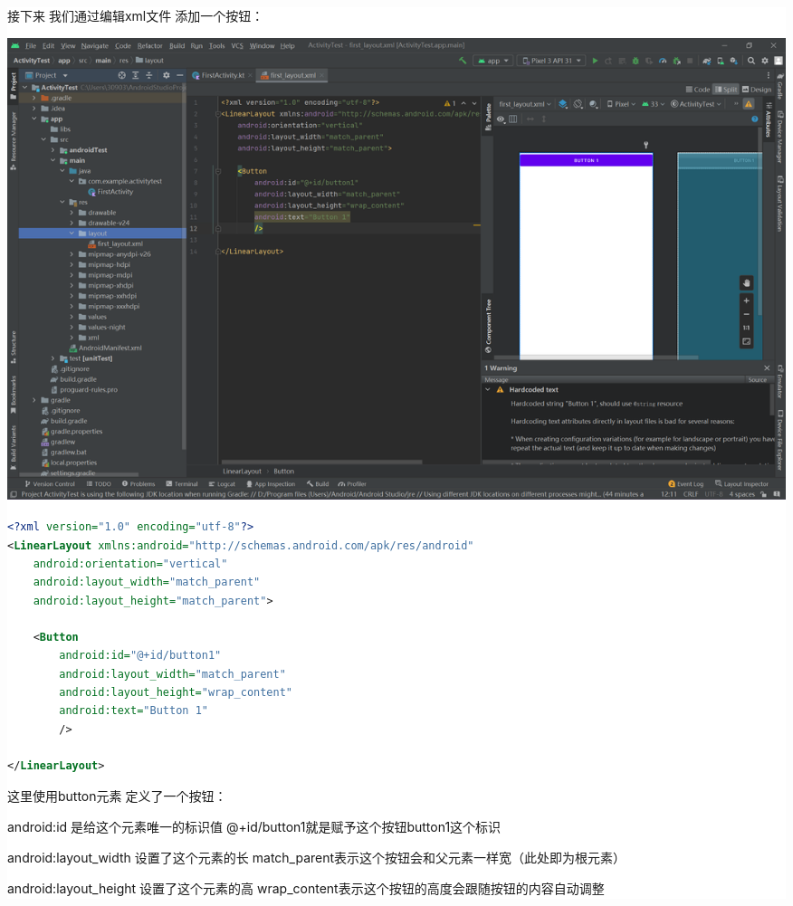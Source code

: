 接下来 我们通过编辑xml文件 添加一个按钮：

![1666853823034](image/3.2.0Activity的基本用法/1666853823034.png)

```xml
<?xml version="1.0" encoding="utf-8"?>
<LinearLayout xmlns:android="http://schemas.android.com/apk/res/android"
    android:orientation="vertical"
    android:layout_width="match_parent"
    android:layout_height="match_parent">

    <Button
        android:id="@+id/button1"
        android:layout_width="match_parent"
        android:layout_height="wrap_content"
        android:text="Button 1"
        />

</LinearLayout>
```

这里使用button元素 定义了一个按钮：

android:id 是给这个元素唯一的标识值 @+id/button1就是赋予这个按钮button1这个标识

android:layout_width 设置了这个元素的长 match_parent表示这个按钮会和父元素一样宽（此处即为根元素）

android:layout_height 设置了这个元素的高 wrap_content表示这个按钮的高度会跟随按钮的内容自动调整
